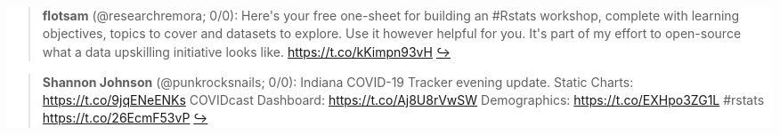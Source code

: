 


> **flotsam** (@researchremora; 0/0): Here's your free one-sheet for building an #Rstats workshop, complete with learning objectives, topics to cover and datasets to explore. Use it however helpful for you. It's part of my effort to open-source what a data upskilling initiative looks like. https://t.co/kKimpn93vH  [&#8618;](https://twitter.com/dataandme/status/1306018906851733504)




> **Shannon Johnson** (@punkrocksnails; 0/0): Indiana COVID-19 Tracker evening update.
Static Charts: https://t.co/9jqENeENKs
COVIDcast Dashboard: https://t.co/Aj8U8rVwSW
Demographics: https://t.co/EXHpo3ZG1L #rstats https://t.co/26EcmF53vP  [&#8618;](https://twitter.com/dataandme/status/1305998575210553346)




